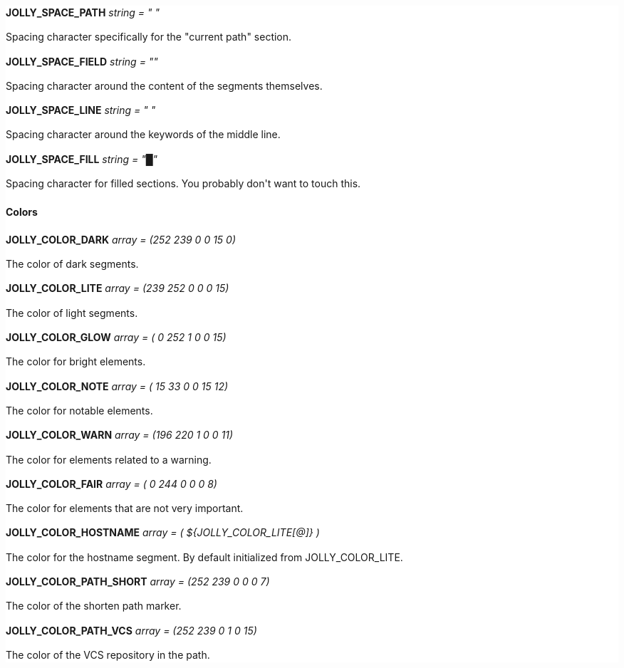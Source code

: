 **JOLLY_SPACE_PATH** *string = " "*

Spacing character specifically for the "current path" section.


**JOLLY_SPACE_FIELD** *string = ""*

Spacing character around the content of the segments themselves.


**JOLLY_SPACE_LINE** *string = " "*

Spacing character around the keywords of the middle line.


**JOLLY_SPACE_FILL** *string = "█"*

Spacing character for filled sections.
You probably don't want to touch this.


#### Colors


**JOLLY_COLOR_DARK** *array<int> = (252 239 0 0  15   0)*

The color of dark segments.


**JOLLY_COLOR_LITE** *array<int> = (239 252 0 0   0  15)*

The color of light segments.


**JOLLY_COLOR_GLOW** *array<int> = (  0 252 1 0   0  15)*

The color for bright elements.


**JOLLY_COLOR_NOTE** *array<int> = ( 15  33 0 0  15  12)*

The color for notable elements.


**JOLLY_COLOR_WARN** *array<int> = (196 220 1 0   0  11)*

The color for elements related to a warning.


**JOLLY_COLOR_FAIR** *array<int> = (  0 244 0 0   0   8)*

The color for elements that are not very important.


**JOLLY_COLOR_HOSTNAME** *array<int> = ( ${JOLLY_COLOR_LITE[@]} )*

The color for the hostname segment. By default initialized from JOLLY_COLOR_LITE.


**JOLLY_COLOR_PATH_SHORT** *array<int> = (252 239 0 0   0   7)*

The color of the shorten path marker.


**JOLLY_COLOR_PATH_VCS** *array<int> = (252 239 0 1   0  15)*

The color of the VCS repository in the path.

